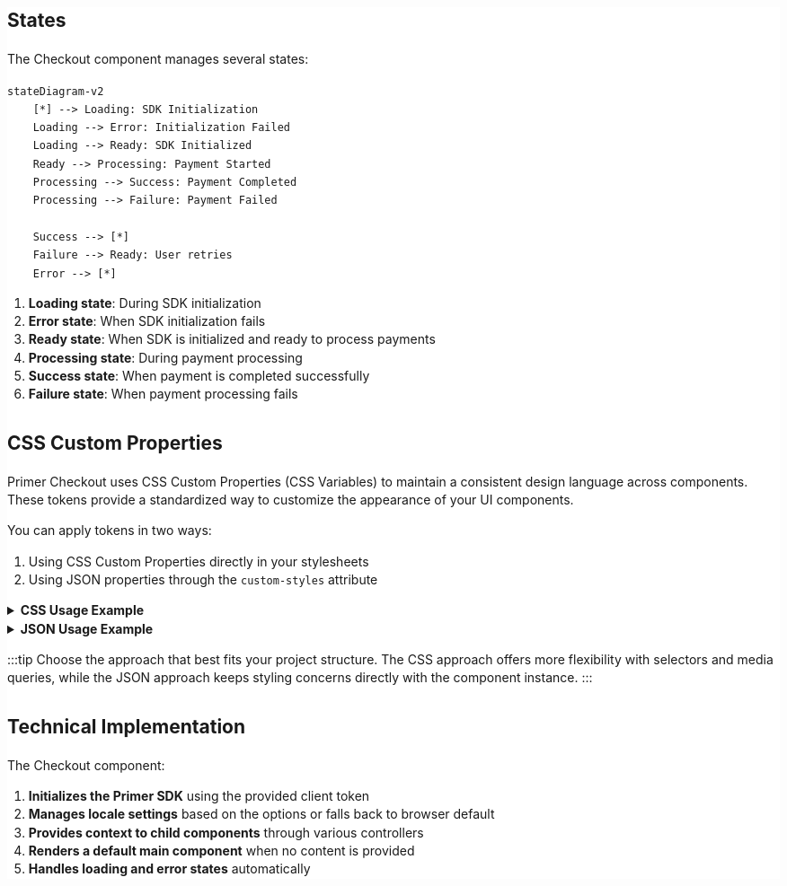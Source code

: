 ## States

The Checkout component manages several states:

```mermaid
stateDiagram-v2
    [*] --> Loading: SDK Initialization
    Loading --> Error: Initialization Failed
    Loading --> Ready: SDK Initialized
    Ready --> Processing: Payment Started
    Processing --> Success: Payment Completed
    Processing --> Failure: Payment Failed

    Success --> [*]
    Failure --> Ready: User retries
    Error --> [*]
```

1. **Loading state**: During SDK initialization
2. **Error state**: When SDK initialization fails
3. **Ready state**: When SDK is initialized and ready to process payments
4. **Processing state**: During payment processing
5. **Success state**: When payment is completed successfully
6. **Failure state**: When payment processing fails

## CSS Custom Properties

Primer Checkout uses CSS Custom Properties (CSS Variables) to maintain a consistent design language across components. These tokens provide a standardized way to customize the appearance of your UI components.

You can apply tokens in two ways:

1. Using CSS Custom Properties directly in your stylesheets
2. Using JSON properties through the `custom-styles` attribute

<details><summary><strong>CSS Usage Example</strong></summary></details>

<details><summary><strong>JSON Usage Example</strong></summary></details>

:::tip
Choose the approach that best fits your project structure. The CSS approach offers more flexibility with selectors and media queries, while the JSON approach keeps styling concerns directly with the component instance.
:::

## Technical Implementation

The Checkout component:

1. **Initializes the Primer SDK** using the provided client token
2. **Manages locale settings** based on the options or falls back to browser default
3. **Provides context to child components** through various controllers
4. **Renders a default main component** when no content is provided
5. **Handles loading and error states** automatically
